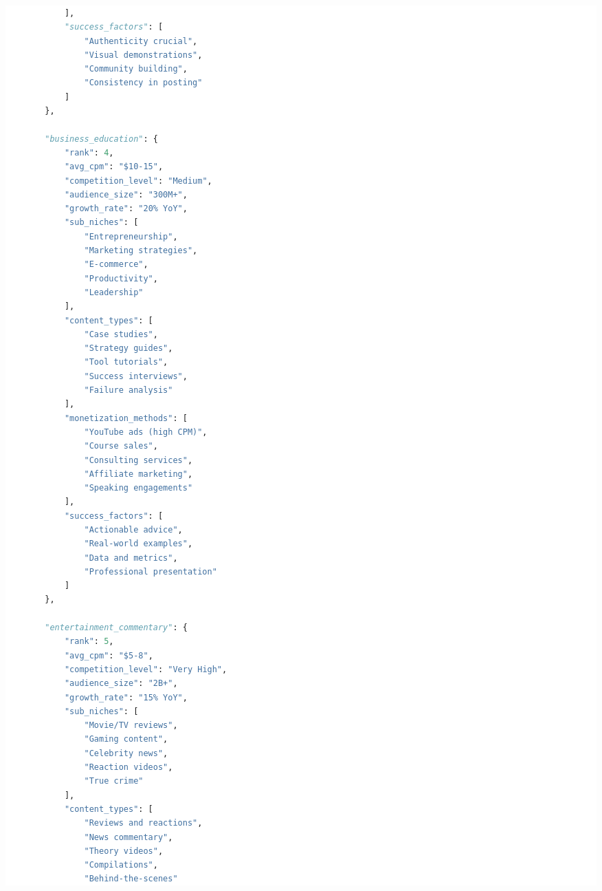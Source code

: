 ```python
            ],
            "success_factors": [
                "Authenticity crucial",
                "Visual demonstrations",
                "Community building",
                "Consistency in posting"
            ]
        },
        
        "business_education": {
            "rank": 4,
            "avg_cpm": "$10-15",
            "competition_level": "Medium",
            "audience_size": "300M+",
            "growth_rate": "20% YoY",
            "sub_niches": [
                "Entrepreneurship",
                "Marketing strategies",
                "E-commerce",
                "Productivity",
                "Leadership"
            ],
            "content_types": [
                "Case studies",
                "Strategy guides",
                "Tool tutorials",
                "Success interviews",
                "Failure analysis"
            ],
            "monetization_methods": [
                "YouTube ads (high CPM)",
                "Course sales",
                "Consulting services",
                "Affiliate marketing",
                "Speaking engagements"
            ],
            "success_factors": [
                "Actionable advice",
                "Real-world examples",
                "Data and metrics",
                "Professional presentation"
            ]
        },
        
        "entertainment_commentary": {
            "rank": 5,
            "avg_cpm": "$5-8",
            "competition_level": "Very High",
            "audience_size": "2B+",
            "growth_rate": "15% YoY",
            "sub_niches": [
                "Movie/TV reviews",
                "Gaming content",
                "Celebrity news",
                "Reaction videos",
                "True crime"
            ],
            "content_types": [
                "Reviews and reactions",
                "News commentary",
                "Theory videos",
                "Compilations",
                "Behind-the-scenes"
```
